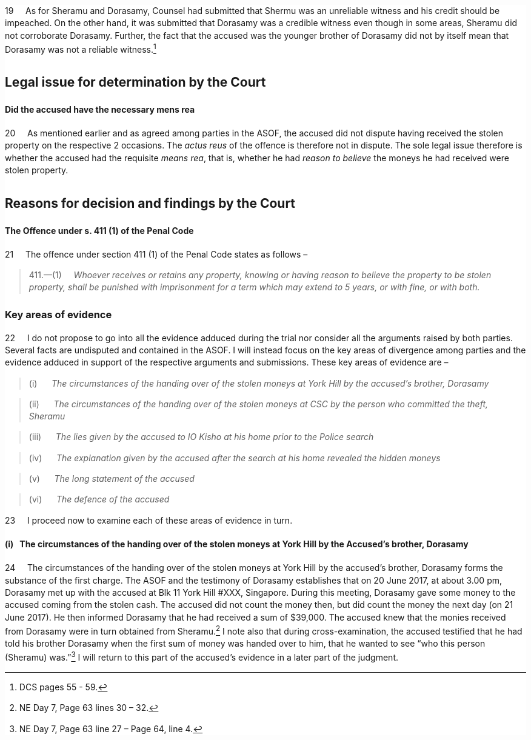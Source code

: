 19     As for Sheramu and Dorasamy, Counsel had submitted that Shermu was an unreliable witness and his credit should be impeached. On the other hand, it was submitted that Dorasamy was a credible witness even though in some areas, Sheramu did not corroborate Dorasamy. Further, the fact that the accused was the younger brother of Dorasamy did not by itself mean that Dorasamy was not a reliable witness.[^20]

## Legal issue for determination by the Court

#### Did the accused have the necessary mens rea

20     As mentioned earlier and as agreed among parties in the ASOF, the accused did not dispute having received the stolen property on the respective 2 occasions. The _actus reus_ of the offence is therefore not in dispute. The sole legal issue therefore is whether the accused had the requisite _means rea_, that is, whether he had _reason to believe_ the moneys he had received were stolen property.

## Reasons for decision and findings by the Court

#### The Offence under s. 411 (1) of the Penal Code

21     The offence under section 411 (1) of the Penal Code states as follows –

> 411.—(1)     _Whoever receives or retains any property, knowing or having reason to believe the property to be stolen property, shall be punished with imprisonment for a term which may extend to 5 years, or with fine, or with both._

### Key areas of evidence

22     I do not propose to go into all the evidence adduced during the trial nor consider all the arguments raised by both parties. Several facts are undisputed and contained in the ASOF. I will instead focus on the key areas of divergence among parties and the evidence adduced in support of the respective arguments and submissions. These key areas of evidence are –

> (i)      _The circumstances of the handing over of the stolen moneys at York Hill by the accused’s brother, Dorasamy_

> (ii)      _The circumstances of the handing over of the stolen moneys at CSC by the person who committed the theft, Sheramu_

> (iii)      _The lies given by the accused to IO Kisho at his home prior to the Police search_

> (iv)      _The explanation given by the accused after the search at his home revealed the hidden moneys_

> (v)      _The long statement of the accused_

> (vi)      _The defence of the accused_

23     I proceed now to examine each of these areas of evidence in turn.

#### (i)   The circumstances of the handing over of the stolen moneys at York Hill by the Accused’s brother, Dorasamy

24     The circumstances of the handing over of the stolen moneys at York Hill by the accused’s brother, Dorasamy forms the substance of the first charge. The ASOF and the testimony of Dorasamy establishes that on 20 June 2017, at about 3.00 pm, Dorasamy met up with the accused at Blk 11 York Hill #XXX, Singapore. During this meeting, Dorasamy gave some money to the accused coming from the stolen cash. The accused did not count the money then, but did count the money the next day (on 21 June 2017). He then informed Dorasamy that he had received a sum of $39,000. The accused knew that the monies received from Dorasamy were in turn obtained from Sheramu.[^21] I note also that during cross-examination, the accused testified that he had told his brother Dorasamy when the first sum of money was handed over to him, that he wanted to see “who this person (Sheramu) was.”[^22] I will return to this part of the accused’s evidence in a later part of the judgment.


[^1]: Agreed Statement of Facts (“ASOF”) at \[4\].
[^2]: PW 2.
[^3]: PW 1.
[^4]: PW 3.
[^5]: ASOF at \[6\].
[^6]: ASOF at \[7\].
[^7]: Notes of Evidence (“NE”) at Day 6, Page 5, Lines 9 – 23.
[^8]: ASOF at \[8\].
[^9]: _Ibid._
[^10]: NE at Day 7, Page 26, Lines 24 – 27.
[^11]: ASOF at \[10\].
[^12]: NE at Day 5, Page 53, Lines 27 – 32 and Page 54, Lines 1 – 2.
[^13]: DW 2.
[^14]: NE at Day 1, Page 45, Lines 2 – 4.
[^15]: Prosecution Closing Submissions (“PCS”) paragraph 14.
[^16]: PCS paragraph 15.
[^17]: PW 4.
[^18]: Prosecution Closing Submissions (“PCS”) paragraphs 14 - 16
[^19]: Defence Closing Submissions (“DCS”) pages 11 – 29.
[^20]: DCS pages 55 - 59.
[^21]: NE Day 7, Page 63 lines 30 – 32.
[^22]: NE Day 7, Page 63 line 27 – Page 64, line 4.
[^23]: NE Day 2, Page 21 Lines 22 – Page Line 12.
[^24]: DCS Paragraphs 79 -84.
[^25]: DCS Paragraphs 85 – 99.
[^26]: NE Day2, Page 12 Line 23 – Page 13 Line 29
[^27]: NE Day 1, Page 55 Line 24 – Page 56 Line 4 and NE Day 2, Page 58 Lines 1 - 17
[^28]: NE Day 7, Page 61 lines 1- 10.
[^29]: NE at Day 4, Page 10, Lines 29 – 31.
[^30]: NE Day 7, Page 71 lines 25 - Page 72 line 19.
[^31]: PW 6.
[^32]: NE Day 4, Page 12 Lines 14 – 27.
[^33]: NE Day 5, Page 54, Lines 174 – 23.
[^34]: NE Day 10, Page 8.
[^35]: NE Day 4, Page 29 Lines 13 – 25.
[^36]: Defence Reply submissions (“DRS”) dated 3 December 2019
[^37]: NE Day 7, Page 72 lines 27 - 29
[^38]: Paragraph 10, last sentence of the ASOF
[^39]: NE Day 10, Page 8 Lines 14 -30.
[^40]: NE Day 10, Page 12 Lines 1 – 19.
[^41]: NE Day 10, Page 12 Lines 31 – Page 13, Line 10.